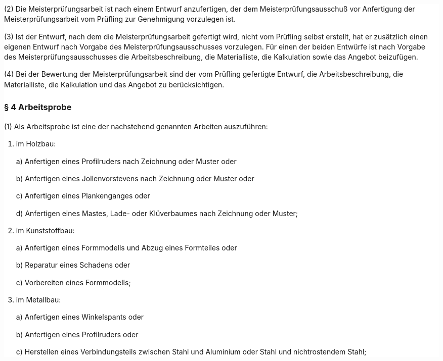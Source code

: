 
(2) Die Meisterprüfungsarbeit ist nach einem Entwurf anzufertigen, der
dem Meisterprüfungsausschuß vor Anfertigung der Meisterprüfungsarbeit
vom Prüfling zur Genehmigung vorzulegen ist.

(3) Ist der Entwurf, nach dem die Meisterprüfungsarbeit gefertigt
wird, nicht vom Prüfling selbst erstellt, hat er zusätzlich einen
eigenen Entwurf nach Vorgabe des Meisterprüfungsausschusses
vorzulegen. Für einen der beiden Entwürfe ist nach Vorgabe des
Meisterprüfungsausschusses die Arbeitsbeschreibung, die Materialliste,
die Kalkulation sowie das Angebot beizufügen.

(4) Bei der Bewertung der Meisterprüfungsarbeit sind der vom Prüfling
gefertigte Entwurf, die Arbeitsbeschreibung, die Materialliste, die
Kalkulation und das Angebot zu berücksichtigen.

### § 4 Arbeitsprobe

(1) Als Arbeitsprobe ist eine der nachstehend genannten Arbeiten
auszuführen:

1.  im Holzbau:

    a)  Anfertigen eines Profilruders nach Zeichnung oder Muster oder


    b)  Anfertigen eines Jollenvorstevens nach Zeichnung oder Muster oder


    c)  Anfertigen eines Plankenganges oder


    d)  Anfertigen eines Mastes, Lade- oder Klüverbaumes nach Zeichnung oder
        Muster;





2.  im Kunststoffbau:

    a)  Anfertigen eines Formmodells und Abzug eines Formteiles oder


    b)  Reparatur eines Schadens oder


    c)  Vorbereiten eines Formmodells;





3.  im Metallbau:

    a)  Anfertigen eines Winkelspants oder


    b)  Anfertigen eines Profilruders oder


    c)  Herstellen eines Verbindungsteils zwischen Stahl und Aluminium oder
        Stahl und nichtrostendem Stahl;



